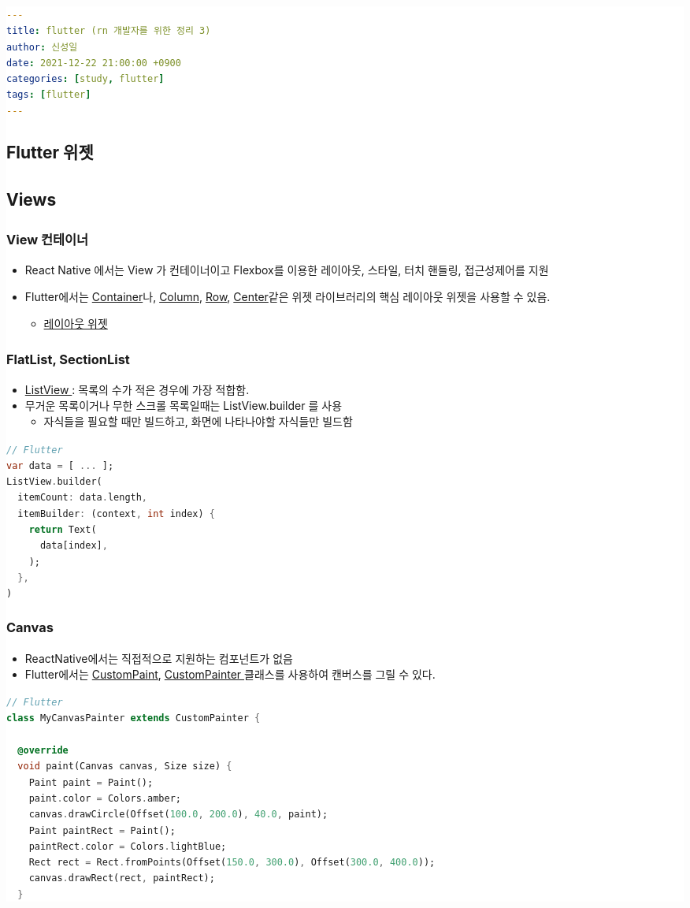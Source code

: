```yaml
---
title: flutter (rn 개발자를 위한 정리 3)
author: 신성일
date: 2021-12-22 21:00:00 +0900
categories: [study, flutter]
tags: [flutter]
---
```


## Flutter 위젯

## Views

### View 컨테이너

- React Native 에서는 View 가 컨테이너이고 Flexbox를 이용한 레이아웃, 스타일, 터치 핸들링, 접근성제어를 지원

- Flutter에서는 [Container](https://api.flutter.dev/flutter/widgets/Container-class.html)나, [Column](https://api.flutter.dev/flutter/widgets/Column-class.html), [Row](https://api.flutter.dev/flutter/widgets/Row-class.html), [Center](https://api.flutter.dev/flutter/widgets/Center-class.html)같은 위젯 라이브러리의 핵심 레이아웃 위젯을 사용할 수 있음.
  - [레이아웃 위젯](https://flutter-ko.dev/docs/development/ui/widgets/layout)

### FlatList, SectionList

- [ListView ](https://api.flutter.dev/flutter/widgets/ListView-class.html) : 목록의 수가 적은 경우에 가장 적합함. 
- 무거운 목록이거나 무한 스크롤 목록일때는 ListView.builder 를 사용
  - 자식들을 필요할 때만 빌드하고, 화면에 나타나야할 자식들만 빌드함

```dart
// Flutter
var data = [ ... ];
ListView.builder(
  itemCount: data.length,
  itemBuilder: (context, int index) {
    return Text(
      data[index],
    );
  },
)
```



### Canvas

- ReactNative에서는 직접적으로 지원하는 컴포넌트가 없음
- Flutter에서는 [CustomPaint](https://api.flutter.dev/flutter/widgets/CustomPaint-class.html), [CustomPainter ](https://api.flutter.dev/flutter/rendering/CustomPainter-class.html)클래스를 사용하여 캔버스를 그릴 수 있다.

 ```dart
 // Flutter
 class MyCanvasPainter extends CustomPainter {
 
   @override
   void paint(Canvas canvas, Size size) {
     Paint paint = Paint();
     paint.color = Colors.amber;
     canvas.drawCircle(Offset(100.0, 200.0), 40.0, paint);
     Paint paintRect = Paint();
     paintRect.color = Colors.lightBlue;
     Rect rect = Rect.fromPoints(Offset(150.0, 300.0), Offset(300.0, 400.0));
     canvas.drawRect(rect, paintRect);
   }
 
 ```